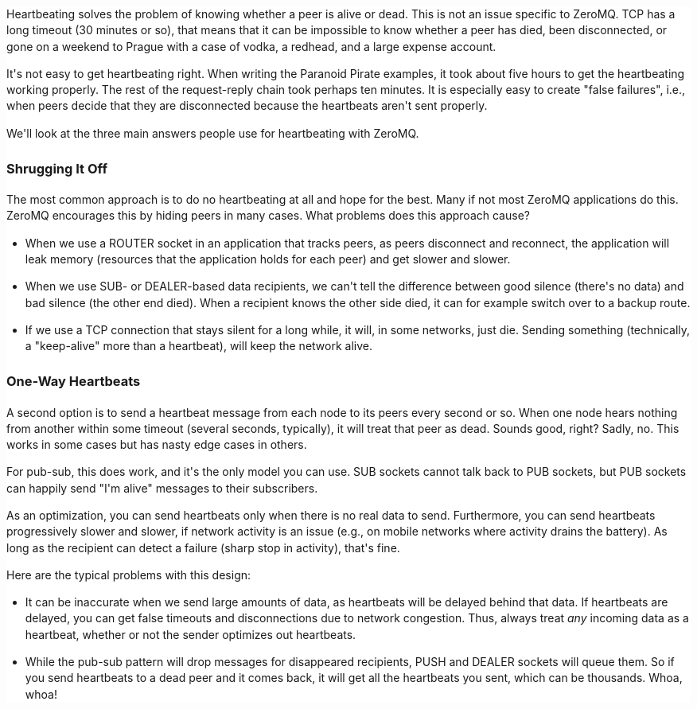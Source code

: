 Heartbeating solves the problem of knowing whether a peer is alive or dead. This is not an issue specific to ZeroMQ. TCP has a long timeout (30 minutes or so), that means that it can be impossible to know whether a peer has died, been disconnected, or gone on a weekend to Prague with a case of vodka, a redhead, and a large expense account.

It's not easy to get heartbeating right. When writing the Paranoid Pirate examples, it took about five hours to get the heartbeating working properly. The rest of the request-reply chain took perhaps ten minutes. It is especially easy to create "false failures", i.e., when peers decide that they are disconnected because the heartbeats aren't sent properly.

We'll look at the three main answers people use for heartbeating with ZeroMQ.

### Shrugging It Off

The most common approach is to do no heartbeating at all and hope for the best. Many if not most ZeroMQ applications do this. ZeroMQ encourages this by hiding peers in many cases. What problems does this approach cause?

* When we use a ROUTER socket in an application that tracks peers, as peers disconnect and reconnect, the application will leak memory (resources that the application holds for each peer) and get slower and slower.

* When we use SUB- or DEALER-based data recipients, we can't tell the difference between good silence (there's no data) and bad silence (the other end died). When a recipient knows the other side died, it can for example switch over to a backup route.

* If we use a TCP connection that stays silent for a long while, it will, in some networks, just die. Sending something (technically, a "keep-alive" more than a heartbeat), will keep the network alive.

### One-Way Heartbeats

A second option is to send a heartbeat message from each node to its peers every second or so. When one node hears nothing from another within some timeout (several seconds, typically), it will treat that peer as dead. Sounds good, right? Sadly, no. This works in some cases but has nasty edge cases in others.

For pub-sub, this does work, and it's the only model you can use. SUB sockets cannot talk back to PUB sockets, but PUB sockets can happily send "I'm alive" messages to their subscribers.

As an optimization, you can send heartbeats only when there is no real data to send. Furthermore, you can send heartbeats progressively slower and slower, if network activity is an issue (e.g., on mobile networks where activity drains the battery). As long as the recipient can detect a failure (sharp stop in activity), that's fine.

Here are the typical problems with this design:

* It can be inaccurate when we send large amounts of data, as heartbeats will be delayed behind that data. If heartbeats are delayed, you can get false timeouts and disconnections due to network congestion. Thus, always treat *any* incoming data as a heartbeat, whether or not the sender optimizes out heartbeats.

* While the pub-sub pattern will drop messages for disappeared recipients, PUSH and DEALER sockets will queue them. So if you send heartbeats to a dead peer and it comes back, it will get all the heartbeats you sent, which can be thousands. Whoa, whoa!
